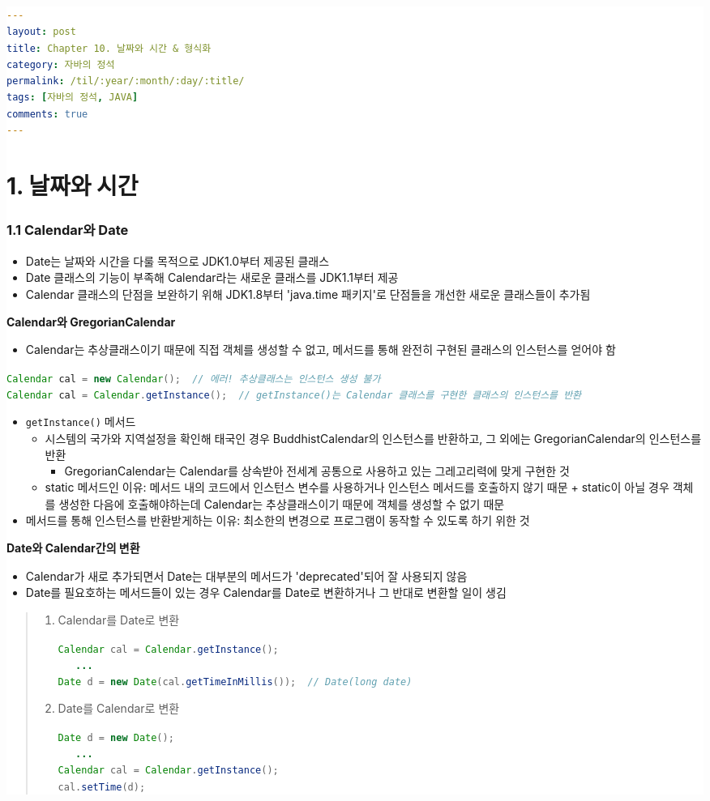 ```yaml
---
layout: post
title: Chapter 10. 날짜와 시간 & 형식화
category: 자바의 정석
permalink: /til/:year/:month/:day/:title/
tags: [자바의 정석, JAVA]
comments: true
---
```


# 1. 날짜와 시간

### 1.1 Calendar와 Date

- Date는 날짜와 시간을 다룰 목적으로 JDK1.0부터 제공된 클래스
- Date 클래스의 기능이 부족해 Calendar라는 새로운 클래스를 JDK1.1부터 제공
- Calendar 클래스의 단점을 보완하기 위해 JDK1.8부터 'java.time 패키지'로 단점들을 개선한 새로운 클래스들이 추가됨



**Calendar와 GregorianCalendar**

- Calendar는 추상클래스이기 때문에 직접 객체를 생성할 수 없고, 메서드를 통해 완전히 구현된 클래스의 인스턴스를 얻어야 함

```java
Calendar cal = new Calendar();	// 에러! 추상클래스는 인스턴스 생성 불가
Calendar cal = Calendar.getInstance();	// getInstance()는 Calendar 클래스를 구현한 클래스의 인스턴스를 반환
```

- `getInstance()` 메서드
  - 시스템의 국가와 지역설정을 확인해 태국인 경우 BuddhistCalendar의 인스턴스를 반환하고, 그 외에는 GregorianCalendar의 인스턴스를 반환
    - GregorianCalendar는 Calendar를 상속받아 전세계 공통으로 사용하고 있는 그레고리력에 맞게 구현한 것
  - static 메서드인 이유: 메서드 내의 코드에서 인스턴스 변수를 사용하거나 인스턴스 메서드를 호출하지 않기 때문 + static이 아닐 경우 객체를 생성한 다음에 호출해야하는데 Calendar는 추상클래스이기 때문에 객체를 생성할 수 없기 때문
- 메서드를 통해 인스턴스를 반환받게하는 이유: 최소한의 변경으로 프로그램이 동작할 수 있도록 하기 위한 것



**Date와 Calendar간의 변환**

- Calendar가 새로 추가되면서 Date는 대부분의 메서드가 'deprecated'되어 잘 사용되지 않음
- Date를 필요호하는 메서드들이 있는 경우 Calendar를 Date로 변환하거나 그 반대로 변환할 일이 생김

> 1. Calendar를 Date로 변환
>
>    ```java
>    Calendar cal = Calendar.getInstance();
>    	...
>    Date d = new Date(cal.getTimeInMillis());	// Date(long date)
>    ```
>
> 2. Date를 Calendar로 변환
>
>    ```java
>    Date d = new Date();
>    	...
>    Calendar cal = Calendar.getInstance();
>    cal.setTime(d);
>    ```
